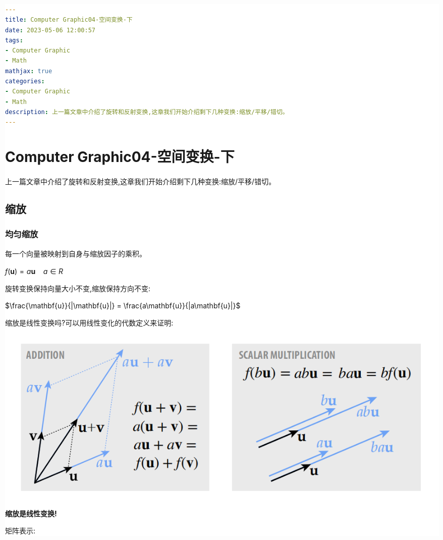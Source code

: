 ```yaml
---
title: Computer Graphic04-空间变换-下
date: 2023-05-06 12:00:57
tags:
- Computer Graphic
- Math
mathjax: true
categories:
- Computer Graphic
- Math
description: 上一篇文章中介绍了旋转和反射变换,这章我们开始介绍剩下几种变换:缩放/平移/错切。
---
```


# Computer Graphic04-空间变换-下
上一篇文章中介绍了旋转和反射变换,这章我们开始介绍剩下几种变换:缩放/平移/错切。

## 缩放
### 均匀缩放
每一个向量被映射到自身与缩放因子的乘积。

$f(\mathbf{u}) = a\mathbf{u} \ \ \ \ a \in R$

旋转变换保持向量大小不变,缩放保持方向不变:

$\frac{\mathbf{u}}{|\mathbf{u}|}  = \frac{a\mathbf{u}}{|a\mathbf{u}|}$

缩放是线性变换吗?可以用线性变化的代数定义来证明:

![1.png](Computer-Graphic04-空间变换-下/1.png)

**缩放是线性变换!**

矩阵表示:
